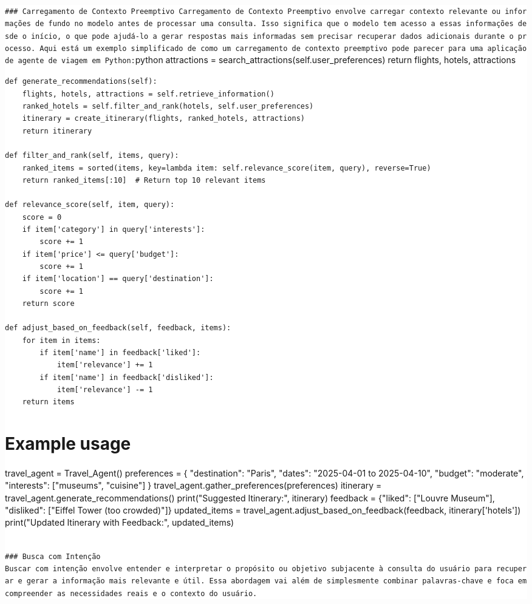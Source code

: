``` ### Carregamento de Contexto Preemptivo Carregamento de Contexto Preemptivo envolve carregar contexto relevante ou informações de fundo no modelo antes de processar uma consulta. Isso significa que o modelo tem acesso a essas informações desde o início, o que pode ajudá-lo a gerar respostas mais informadas sem precisar recuperar dados adicionais durante o processo. Aqui está um exemplo simplificado de como um carregamento de contexto preemptivo pode parecer para uma aplicação de agente de viagem em Python: ```python
        attractions = search_attractions(self.user_preferences)
        return flights, hotels, attractions

    def generate_recommendations(self):
        flights, hotels, attractions = self.retrieve_information()
        ranked_hotels = self.filter_and_rank(hotels, self.user_preferences)
        itinerary = create_itinerary(flights, ranked_hotels, attractions)
        return itinerary

    def filter_and_rank(self, items, query):
        ranked_items = sorted(items, key=lambda item: self.relevance_score(item, query), reverse=True)
        return ranked_items[:10]  # Return top 10 relevant items

    def relevance_score(self, item, query):
        score = 0
        if item['category'] in query['interests']:
            score += 1
        if item['price'] <= query['budget']:
            score += 1
        if item['location'] == query['destination']:
            score += 1
        return score

    def adjust_based_on_feedback(self, feedback, items):
        for item in items:
            if item['name'] in feedback['liked']:
                item['relevance'] += 1
            if item['name'] in feedback['disliked']:
                item['relevance'] -= 1
        return items

# Example usage
travel_agent = Travel_Agent()
preferences = {
    "destination": "Paris",
    "dates": "2025-04-01 to 2025-04-10",
    "budget": "moderate",
    "interests": ["museums", "cuisine"]
}
travel_agent.gather_preferences(preferences)
itinerary = travel_agent.generate_recommendations()
print("Suggested Itinerary:", itinerary)
feedback = {"liked": ["Louvre Museum"], "disliked": ["Eiffel Tower (too crowded)"]}
updated_items = travel_agent.adjust_based_on_feedback(feedback, itinerary['hotels'])
print("Updated Itinerary with Feedback:", updated_items)
```  

### Busca com Intenção  
Buscar com intenção envolve entender e interpretar o propósito ou objetivo subjacente à consulta do usuário para recuperar e gerar a informação mais relevante e útil. Essa abordagem vai além de simplesmente combinar palavras-chave e foca em compreender as necessidades reais e o contexto do usuário.  

